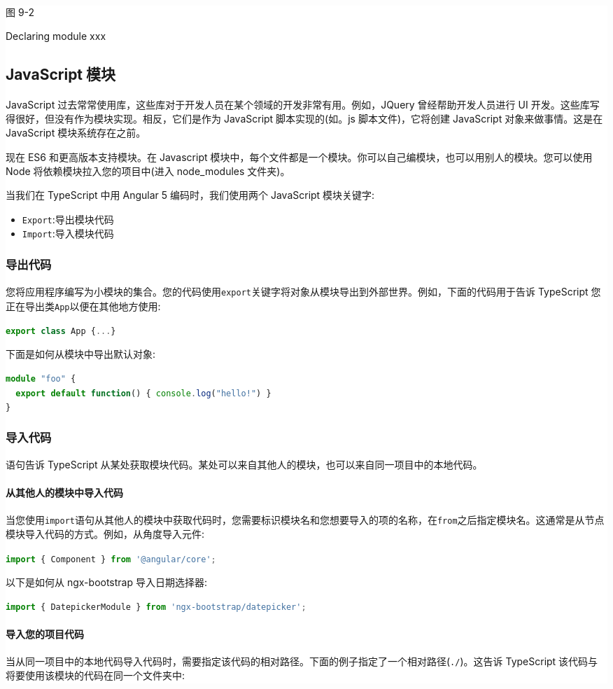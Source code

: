 图 9-2

Declaring module xxx

## JavaScript 模块

JavaScript 过去常常使用库，这些库对于开发人员在某个领域的开发非常有用。例如，JQuery 曾经帮助开发人员进行 UI 开发。这些库写得很好，但没有作为模块实现。相反，它们是作为 JavaScript 脚本实现的(如。js 脚本文件)，它将创建 JavaScript 对象来做事情。这是在 JavaScript 模块系统存在之前。

现在 ES6 和更高版本支持模块。在 Javascript 模块中，每个文件都是一个模块。你可以自己编模块，也可以用别人的模块。您可以使用 Node 将依赖模块拉入您的项目中(进入 node_modules 文件夹)。

当我们在 TypeScript 中用 Angular 5 编码时，我们使用两个 JavaScript 模块关键字:

*   `Export`:导出模块代码
*   `Import`:导入模块代码

### 导出代码

您将应用程序编写为小模块的集合。您的代码使用`export`关键字将对象从模块导出到外部世界。例如，下面的代码用于告诉 TypeScript 您正在导出类`App`以便在其他地方使用:

```ts
export class App {...}

```

下面是如何从模块中导出默认对象:

```ts
module "foo" {
  export default function() { console.log("hello!") }
}

```

### 导入代码

语句告诉 TypeScript 从某处获取模块代码。某处可以来自其他人的模块，也可以来自同一项目中的本地代码。

#### 从其他人的模块中导入代码

当您使用`import`语句从其他人的模块中获取代码时，您需要标识模块名和您想要导入的项的名称，在`from`之后指定模块名。这通常是从节点模块导入代码的方式。例如，从角度导入元件:

```ts
import { Component } from '@angular/core';

```

以下是如何从 ngx-bootstrap 导入日期选择器:

```ts
import { DatepickerModule } from 'ngx-bootstrap/datepicker';

```

#### 导入您的项目代码

当从同一项目中的本地代码导入代码时，需要指定该代码的相对路径。下面的例子指定了一个相对路径(`./`)。这告诉 TypeScript 该代码与将要使用该模块的代码在同一个文件夹中:
